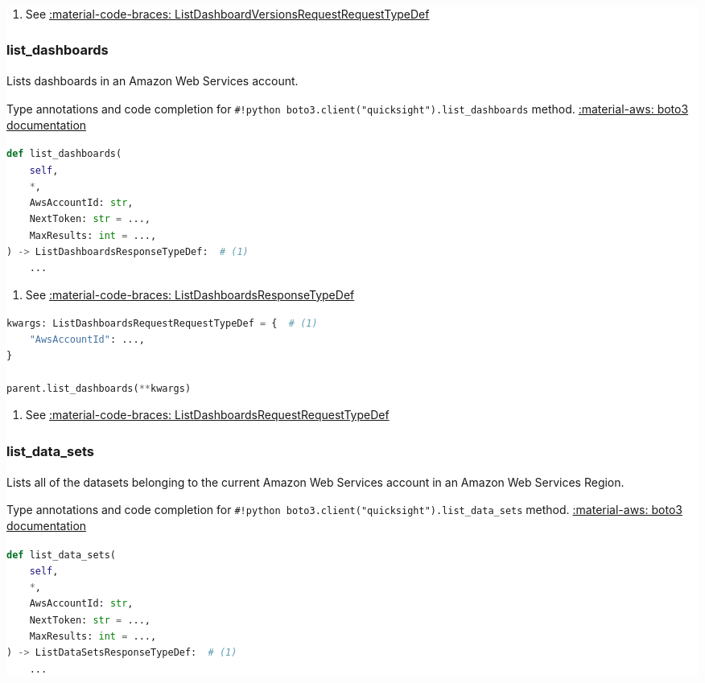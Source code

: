 1. See [:material-code-braces: ListDashboardVersionsRequestRequestTypeDef](./type_defs.md#listdashboardversionsrequestrequesttypedef) 

### list\_dashboards

Lists dashboards in an Amazon Web Services account.

Type annotations and code completion for `#!python boto3.client("quicksight").list_dashboards` method.
[:material-aws: boto3 documentation](https://boto3.amazonaws.com/v1/documentation/api/latest/reference/services/quicksight.html#QuickSight.Client.list_dashboards)

```python title="Method definition"
def list_dashboards(
    self,
    *,
    AwsAccountId: str,
    NextToken: str = ...,
    MaxResults: int = ...,
) -> ListDashboardsResponseTypeDef:  # (1)
    ...
```

1. See [:material-code-braces: ListDashboardsResponseTypeDef](./type_defs.md#listdashboardsresponsetypedef) 


```python title="Usage example with kwargs"
kwargs: ListDashboardsRequestRequestTypeDef = {  # (1)
    "AwsAccountId": ...,
}

parent.list_dashboards(**kwargs)
```

1. See [:material-code-braces: ListDashboardsRequestRequestTypeDef](./type_defs.md#listdashboardsrequestrequesttypedef) 

### list\_data\_sets

Lists all of the datasets belonging to the current Amazon Web Services account
in an Amazon Web Services Region.

Type annotations and code completion for `#!python boto3.client("quicksight").list_data_sets` method.
[:material-aws: boto3 documentation](https://boto3.amazonaws.com/v1/documentation/api/latest/reference/services/quicksight.html#QuickSight.Client.list_data_sets)

```python title="Method definition"
def list_data_sets(
    self,
    *,
    AwsAccountId: str,
    NextToken: str = ...,
    MaxResults: int = ...,
) -> ListDataSetsResponseTypeDef:  # (1)
    ...
```

